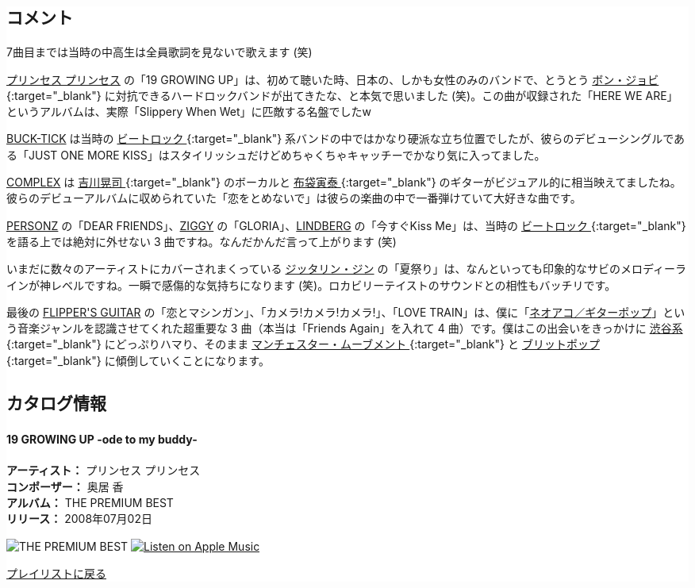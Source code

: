 ## <i class="far fa-comment-alt"></i> コメント

7曲目までは当時の中高生は全員歌詞を見ないで歌えます (笑)

[プリンセス プリンセス](/tags/princess-princess/) の「19 GROWING UP」は、初めて聴いた時、日本の、しかも女性のみのバンドで、とうとう [ボン・ジョビ <i class="fas fa-external-link-alt"></i>](https://ja.wikipedia.org/wiki/%E3%83%9C%E3%83%B3%E3%83%BB%E3%82%B8%E3%83%A7%E3%83%B4%E3%82%A3){:target="_blank"} に対抗できるハードロックバンドが出てきたな、と本気で思いました (笑)。この曲が収録された「HERE WE ARE」というアルバムは、実際「Slippery When Wet」に匹敵する名盤でしたw

[BUCK-TICK](/tags/buck-tick/) は当時の [ビートロック <i class="fas fa-external-link-alt"></i>](https://ja.wikipedia.org/wiki/%E3%83%93%E3%83%BC%E3%83%88%E3%83%AD%E3%83%83%E3%82%AF){:target="_blank"} 系バンドの中ではかなり硬派な立ち位置でしたが、彼らのデビューシングルである「JUST ONE MORE KISS」はスタイリッシュだけどめちゃくちゃキャッチーでかなり気に入ってました。

[COMPLEX](/tags/complex/) は [吉川晃司 <i class="fas fa-external-link-alt"></i>](https://ja.wikipedia.org/wiki/%E5%90%89%E5%B7%9D%E6%99%83%E5%8F%B8){:target="_blank"} のボーカルと [布袋寅泰 <i class="fas fa-external-link-alt"></i>](https://ja.wikipedia.org/wiki/%E5%B8%83%E8%A2%8B%E5%AF%85%E6%B3%B0){:target="_blank"} のギターがビジュアル的に相当映えてましたね。彼らのデビューアルバムに収められていた「恋をとめないで」は彼らの楽曲の中で一番弾けていて大好きな曲です。

[PERSONZ](/tags/personz/) の「DEAR FRIENDS」、[ZIGGY](tags/ziggy/) の「GLORIA」、[LINDBERG](tags/lindberg/) の「今すぐKiss Me」は、当時の [ビートロック <i class="fas fa-external-link-alt"></i>](https://ja.wikipedia.org/wiki/%E3%83%93%E3%83%BC%E3%83%88%E3%83%AD%E3%83%83%E3%82%AF){:target="_blank"} を語る上では絶対に外せない 3 曲ですね。なんだかんだ言って上がります (笑)

いまだに数々のアーティストにカバーされまくっている [ジッタリン・ジン](/tags/jitterin-jinn/) の「夏祭り」は、なんといっても印象的なサビのメロディーラインが神レベルですね。一瞬で感傷的な気持ちになります (笑)。ロカビリーテイストのサウンドとの相性もバッチリです。

最後の [FLIPPER'S GUITAR](/tags/flipper-s-guitar/) の「恋とマシンガン」、「カメラ!カメラ!カメラ!」、「LOVE TRAIN」は、僕に「[ネオアコ／ギターポップ](/tags/guitar-pop/)」という音楽ジャンルを認識させてくれた超重要な 3 曲（本当は「Friends Again」を入れて 4 曲）です。僕はこの出会いをきっかけに [渋谷系 <i class="fas fa-external-link-alt"></i>](https://ja.wikipedia.org/wiki/%E6%B8%8B%E8%B0%B7%E7%B3%BB){:target="_blank"} にどっぷりハマり、そのまま [マンチェスター・ムーブメント <i class="fas fa-external-link-alt"></i>](https://ja.wikipedia.org/wiki/%E3%83%9E%E3%83%83%E3%83%89%E3%83%81%E3%82%A7%E3%82%B9%E3%82%BF%E3%83%BC){:target="_blank"} と [ブリットポップ <i class="fas fa-external-link-alt"></i>](https://ja.wikipedia.org/wiki/%E3%83%96%E3%83%AA%E3%83%83%E3%83%88%E3%83%9D%E3%83%83%E3%83%97){:target="_blank"} に傾倒していくことになります。

## <i class="fas fa-folder"></i> カタログ情報

<a id="track-01"></a>
#### <i class="fas fa-music"></i> 19 GROWING UP -ode to my buddy-

**アーティスト：** プリンセス プリンセス<br>
**コンポーザー：** 奥居 香<br>
**アルバム：** THE PREMIUM BEST<br>
**リリース：** 2008年07月02日<br>

<img src="https://is5-ssl.mzstatic.com/image/thumb/Features/v4/55/0b/e1/550be10b-f4e2-9197-b5ed-a9a15d1eee83/dj.lzjyeikd.jpg/600x595bb.jpeg" alt="THE PREMIUM BEST" width="240px">

<a href="https://music.apple.com/jp/album/19-growing-up-ode-to-my-buddy/569956800?i=569956805?app=music&at=1000l32DE" target="_blank">
  <img src="/assets/img/apple-music-badge.svg" alt="Listen on Apple Music">
</a>

<a href="#playlist"><i class="fas fa-angle-up"></i> プレイリストに戻る</a>
